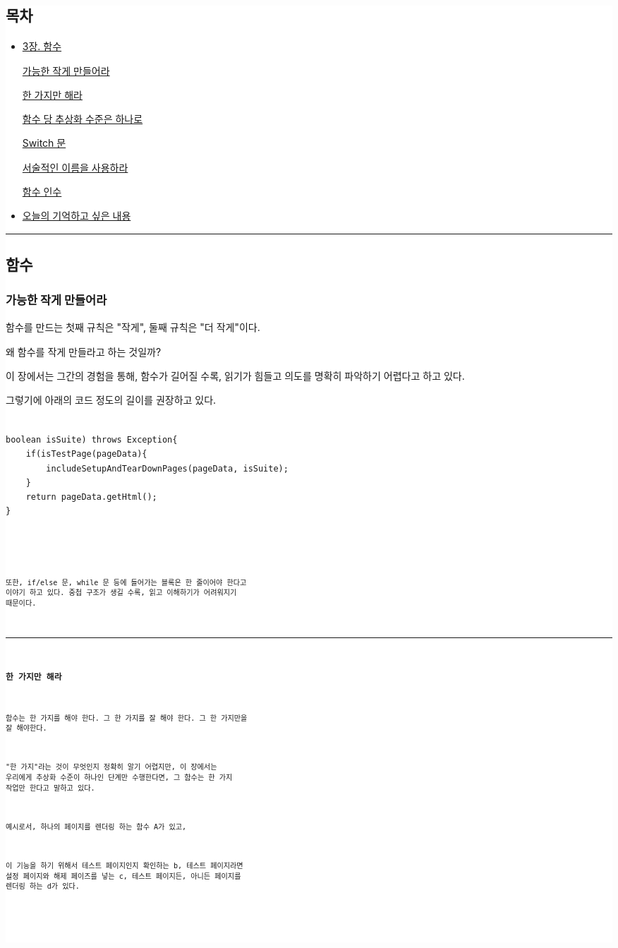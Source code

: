 ## 목차

- [3장. 함수](#함수)
    
    [가능한 작게 만들어라](#가능한-작게-만들어라)

    [한 가지만 해라](#한-가지만-해라)

    [함수 당 추상화 수준은 하나로](#함수-당-추상화-수준은-하나로)

    [Switch 문](#Switch-문)

    [서술적인 이름을 사용하라](#서술적인-이름을-사용하라)

    [함수 인수](#함수-인수)

- [오늘의 기억하고 싶은 내용](#오늘의-기억하고-싶은-내용)

***

## 함수

### 가능한 작게 만들어라

함수를 만드는 첫째 규칙은 "작게", 둘째 규칙은 "더 작게"이다.

왜 함수를 작게 만들라고 하는 것일까?

이 장에서는 그간의 경험을 통해, 함수가 길어질 수록, 읽기가 힘들고 의도를 명확히 파악하기 어렵다고 하고 있다.

그렇기에 아래의 코드 정도의 길이를 권장하고 있다.

<pre>
<code>
boolean isSuite) throws Exception{
	if(isTestPage(pageData){
    	includeSetupAndTearDownPages(pageData, isSuite);
    }
    return pageData.getHtml(); 
}
<code>
</pre>

또한, if/else 문, while 문 등에 들어가는 블록은 한 줄이어야 한다고 이야기 하고 있다.
중첩 구조가 생길 수록, 읽고 이해하기가 어려워지기 때문이다.

***

### 한 가지만 해라

함수는 한 가지를 해야 한다.   그 한 가지를 잘 해야 한다.   그 한 가지만을 잘 해야한다.

"한 가지"라는 것이 무엇인지 정확히 알기 어렵지만,   이 장에서는 우리에게 추상화 수준이 하나인 단계만 수행한다면, 그 함수는 한 가지 작업만 한다고 말하고 있다.

예시로서, 하나의 페이지를 렌더링 하는 함수 A가 있고, 

이 기능을 하기 위해서 테스트 페이지인지 확인하는 b, 테스트 페이지라면 설정 페이지와 해제 페이즈를 넣는 c, 테스트 페이지든, 아니든 페이지를 렌더링 하는 d가 있다.
